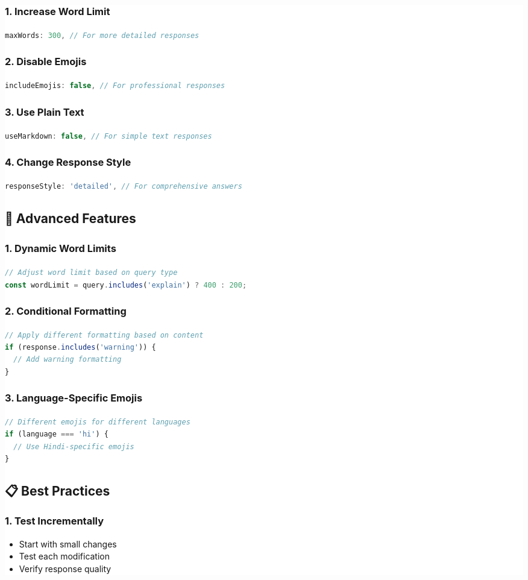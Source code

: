 ### **1. Increase Word Limit**
```typescript
maxWords: 300, // For more detailed responses
```

### **2. Disable Emojis**
```typescript
includeEmojis: false, // For professional responses
```

### **3. Use Plain Text**
```typescript
useMarkdown: false, // For simple text responses
```

### **4. Change Response Style**
```typescript
responseStyle: 'detailed', // For comprehensive answers
```

## **🚀 Advanced Features**

### **1. Dynamic Word Limits**
```typescript
// Adjust word limit based on query type
const wordLimit = query.includes('explain') ? 400 : 200;
```

### **2. Conditional Formatting**
```typescript
// Apply different formatting based on content
if (response.includes('warning')) {
  // Add warning formatting
}
```

### **3. Language-Specific Emojis**
```typescript
// Different emojis for different languages
if (language === 'hi') {
  // Use Hindi-specific emojis
}
```

## **📋 Best Practices**

### **1. Test Incrementally**
- Start with small changes
- Test each modification
- Verify response quality
